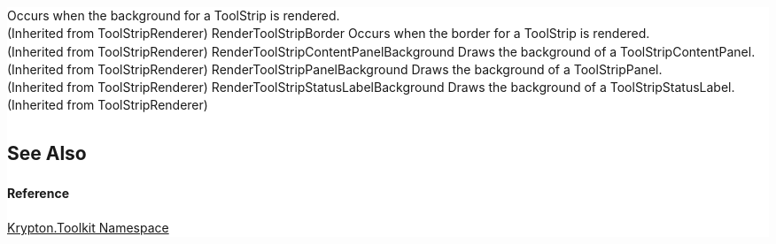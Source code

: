 <td>Occurs when the background for a ToolStrip is rendered.<br />(Inherited from ToolStripRenderer)</td></tr>
<tr>
<td>RenderToolStripBorder</td>
<td>Occurs when the border for a ToolStrip is rendered.<br />(Inherited from ToolStripRenderer)</td></tr>
<tr>
<td>RenderToolStripContentPanelBackground</td>
<td>Draws the background of a ToolStripContentPanel.<br />(Inherited from ToolStripRenderer)</td></tr>
<tr>
<td>RenderToolStripPanelBackground</td>
<td>Draws the background of a ToolStripPanel.<br />(Inherited from ToolStripRenderer)</td></tr>
<tr>
<td>RenderToolStripStatusLabelBackground</td>
<td>Draws the background of a ToolStripStatusLabel.<br />(Inherited from ToolStripRenderer)</td></tr>
</table>

## See Also


#### Reference
<a href="79d2eac2-21f4-54ff-7552-b20c33c30600.md">Krypton.Toolkit Namespace</a>  
